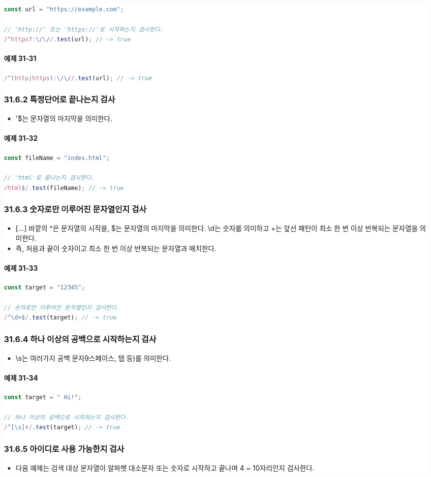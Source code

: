 ```js
const url = "https://example.com";

// 'http://' 또는 'https://'로 시작하는지 검사한다.
/^https?:\/\//.test(url); // -> true
```

#### 예제 31-31

```js
/^(http|https):\/\//.test(url); // -> true
```

### 31.6.2 특정단어로 끝나는지 검사

- '$는 문자열의 마지막을 의미한다.

#### 예제 31-32

```js
const fileName = "index.html";

// 'html'로 끝나는지 검사한다.
/html$/.test(fileName); // -> true
```

### 31.6.3 숫자로만 이루어진 문자열인지 검사

- [...] 바깥의 ^은 문자열의 시작을, $는 문자열의 마지막을 의미한다. \d는 숫자를 의미하고 +는 앞선 패턴이 최소 한 번 이상 반복되는 문자열을 의미한다.
- 즉, 처음과 끝이 숫자이고 최소 한 번 이상 반복되는 문자열과 매치한다.

#### 예제 31-33

```js
const target = "12345";

// 숫자로만 이루어진 문자열인지 검사한다.
/^\d+$/.test(target); // -> true
```

### 31.6.4 하나 이상의 공백으로 시작하는지 검사

- \s는 여러가지 공백 문자9스페이스, 탭 등)를 의미한다.

#### 예제 31-34

```js
const target = " Hi!";

// 하나 이상의 공백으로 시작하는지 검사한다.
/^[\s]+/.test(target); // -> true
```

### 31.6.5 아이디로 사용 가능한지 검사

- 다음 예제는 검색 대상 문자열이 알파벳 대소문자 또는 숫자로 시작하고 끝나며 4 ~ 10자리인지 검사한다.
